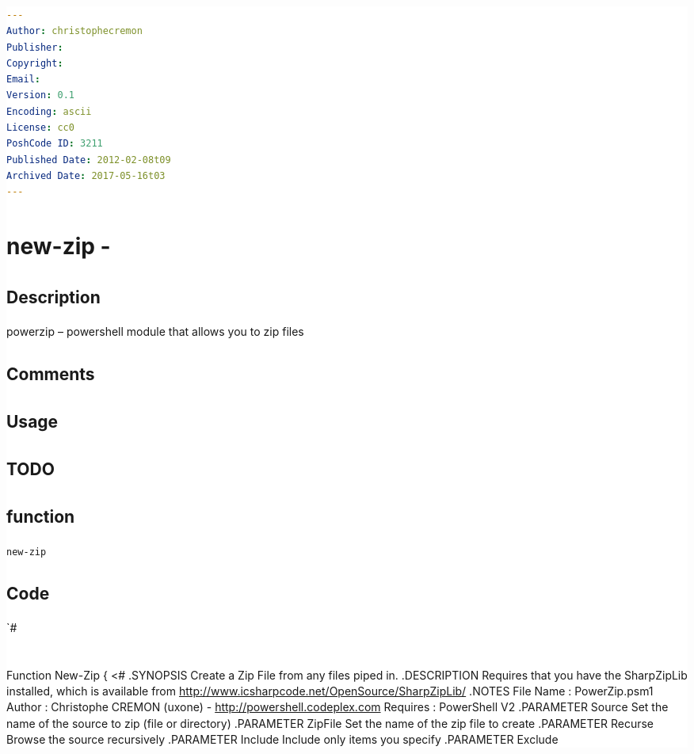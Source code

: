 ```yaml
---
Author: christophecremon
Publisher: 
Copyright: 
Email: 
Version: 0.1
Encoding: ascii
License: cc0
PoshCode ID: 3211
Published Date: 2012-02-08t09
Archived Date: 2017-05-16t03
---
```


# new-zip - 

## Description

powerzip – powershell module that allows you to zip files

## Comments



## Usage



## TODO



## function

`new-zip`

## Code

`#
 #
 Function New-Zip
 {
 <#
 .SYNOPSIS
 	Create a Zip File from any files piped in.
 .DESCRIPTION
 	Requires that you have the SharpZipLib installed, which is available from
 	http://www.icsharpcode.net/OpenSource/SharpZipLib/
 .NOTES
 	File Name  : PowerZip.psm1 
 	Author     : Christophe CREMON (uxone) - http://powershell.codeplex.com
 	Requires   : PowerShell V2
 .PARAMETER Source
 	Set the name of the source to zip (file or directory)
 .PARAMETER ZipFile
 	Set the name of the zip file to create
 .PARAMETER Recurse
 	Browse the source recursively
 .PARAMETER Include
 	Include only items you specify
 .PARAMETER Exclude
